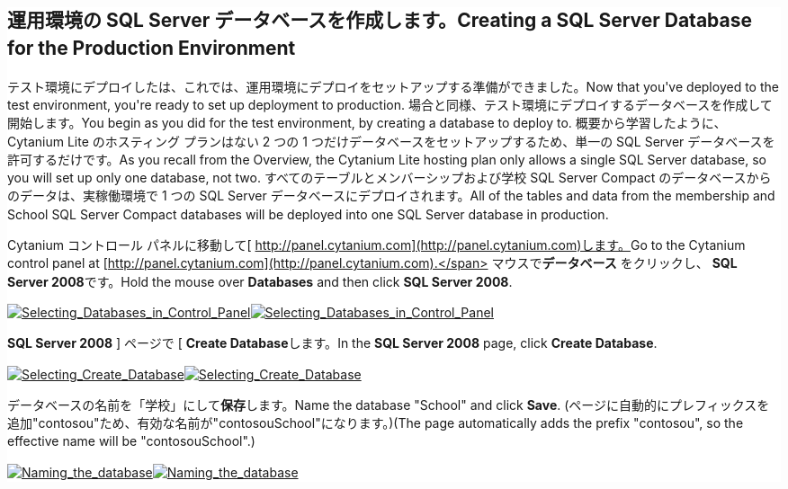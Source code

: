 ## <a name="creating-a-sql-server-database-for-the-production-environment"></a><span data-ttu-id="4eee1-282">運用環境の SQL Server データベースを作成します。</span><span class="sxs-lookup"><span data-stu-id="4eee1-282">Creating a SQL Server Database for the Production Environment</span></span>

<span data-ttu-id="4eee1-283">テスト環境にデプロイしたは、これでは、運用環境にデプロイをセットアップする準備ができました。</span><span class="sxs-lookup"><span data-stu-id="4eee1-283">Now that you've deployed to the test environment, you're ready to set up deployment to production.</span></span> <span data-ttu-id="4eee1-284">場合と同様、テスト環境にデプロイするデータベースを作成して開始します。</span><span class="sxs-lookup"><span data-stu-id="4eee1-284">You begin as you did for the test environment, by creating a database to deploy to.</span></span> <span data-ttu-id="4eee1-285">概要から学習したように、Cytanium Lite のホスティング プランはない 2 つの 1 つだけデータベースをセットアップするため、単一の SQL Server データベースを許可するだけです。</span><span class="sxs-lookup"><span data-stu-id="4eee1-285">As you recall from the Overview, the Cytanium Lite hosting plan only allows a single SQL Server database, so you will set up only one database, not two.</span></span> <span data-ttu-id="4eee1-286">すべてのテーブルとメンバーシップおよび学校 SQL Server Compact のデータベースからのデータは、実稼働環境で 1 つの SQL Server データベースにデプロイされます。</span><span class="sxs-lookup"><span data-stu-id="4eee1-286">All of the tables and data from the membership and School SQL Server Compact databases will be deployed into one SQL Server database in production.</span></span>

<span data-ttu-id="4eee1-287">Cytanium コントロール パネルに移動して[ http://panel.cytanium.com](http://panel.cytanium.com)します。</span><span class="sxs-lookup"><span data-stu-id="4eee1-287">Go to the Cytanium control panel at [http://panel.cytanium.com](http://panel.cytanium.com).</span></span> <span data-ttu-id="4eee1-288">マウスで**データベース** をクリックし、 **SQL Server 2008**です。</span><span class="sxs-lookup"><span data-stu-id="4eee1-288">Hold the mouse over **Databases** and then click **SQL Server 2008**.</span></span>

<span data-ttu-id="4eee1-289">[![Selecting_Databases_in_Control_Panel](deployment-to-a-hosting-provider-migrating-to-sql-server-10-of-12/_static/image22.png)](deployment-to-a-hosting-provider-migrating-to-sql-server-10-of-12/_static/image21.png)</span><span class="sxs-lookup"><span data-stu-id="4eee1-289">[![Selecting_Databases_in_Control_Panel](deployment-to-a-hosting-provider-migrating-to-sql-server-10-of-12/_static/image22.png)](deployment-to-a-hosting-provider-migrating-to-sql-server-10-of-12/_static/image21.png)</span></span>

<span data-ttu-id="4eee1-290">**SQL Server 2008** ] ページで [ **Create Database**します。</span><span class="sxs-lookup"><span data-stu-id="4eee1-290">In the **SQL Server 2008** page, click **Create Database**.</span></span>

<span data-ttu-id="4eee1-291">[![Selecting_Create_Database](deployment-to-a-hosting-provider-migrating-to-sql-server-10-of-12/_static/image24.png)](deployment-to-a-hosting-provider-migrating-to-sql-server-10-of-12/_static/image23.png)</span><span class="sxs-lookup"><span data-stu-id="4eee1-291">[![Selecting_Create_Database](deployment-to-a-hosting-provider-migrating-to-sql-server-10-of-12/_static/image24.png)](deployment-to-a-hosting-provider-migrating-to-sql-server-10-of-12/_static/image23.png)</span></span>

<span data-ttu-id="4eee1-292">データベースの名前を「学校」にして**保存**します。</span><span class="sxs-lookup"><span data-stu-id="4eee1-292">Name the database "School" and click **Save**.</span></span> <span data-ttu-id="4eee1-293">(ページに自動的にプレフィックスを追加"contosou"ため、有効な名前が"contosouSchool"になります。)</span><span class="sxs-lookup"><span data-stu-id="4eee1-293">(The page automatically adds the prefix "contosou", so the effective name will be "contosouSchool".)</span></span>

<span data-ttu-id="4eee1-294">[![Naming_the_database](deployment-to-a-hosting-provider-migrating-to-sql-server-10-of-12/_static/image26.png)](deployment-to-a-hosting-provider-migrating-to-sql-server-10-of-12/_static/image25.png)</span><span class="sxs-lookup"><span data-stu-id="4eee1-294">[![Naming_the_database](deployment-to-a-hosting-provider-migrating-to-sql-server-10-of-12/_static/image26.png)](deployment-to-a-hosting-provider-migrating-to-sql-server-10-of-12/_static/image25.png)</span></span>
